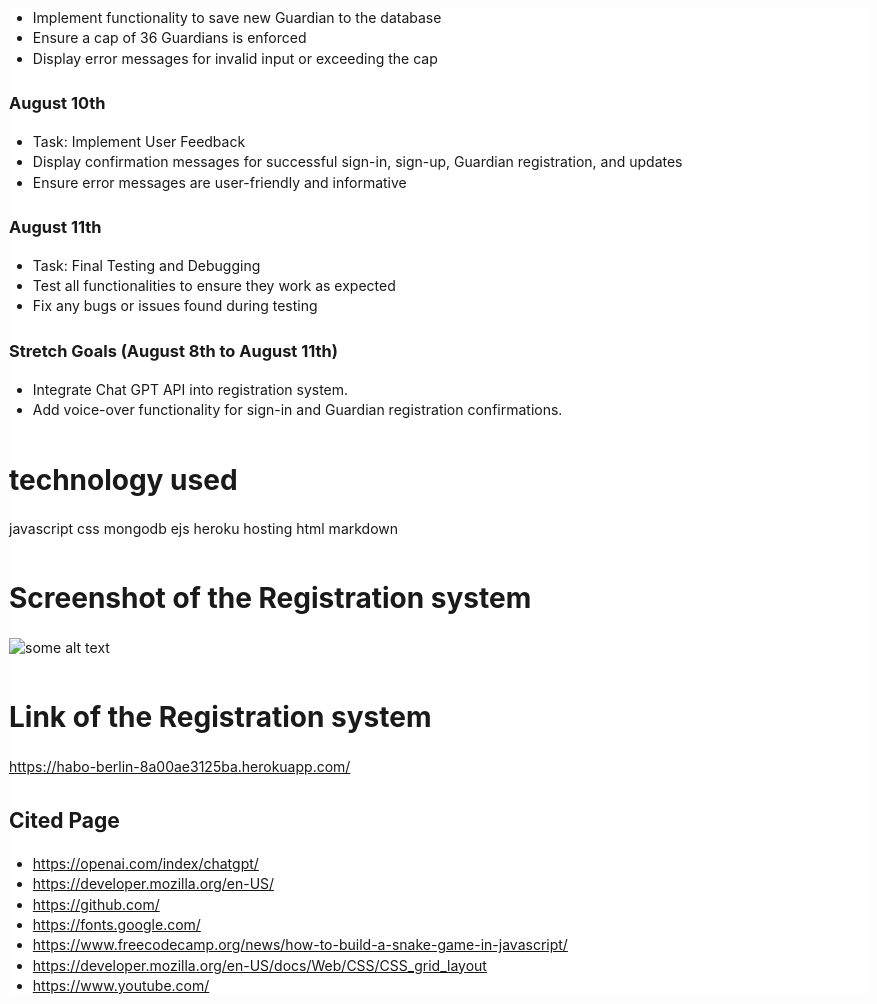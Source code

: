 - Implement functionality to save new Guardian to the database
- Ensure a cap of 36 Guardians is enforced
- Display error messages for invalid input or exceeding the cap
### August 10th
- Task: Implement User Feedback
- Display confirmation messages for successful sign-in, sign-up, Guardian registration, and updates
- Ensure error messages are user-friendly and informative
### August 11th
- Task: Final Testing and Debugging
- Test all functionalities to ensure they work as expected
- Fix any bugs or issues found during testing
### Stretch Goals (August 8th to August 11th)
- Integrate Chat GPT API into registration system.
- Add voice-over functionality for sign-in and Guardian registration confirmations.

# technology used
javascript
css
mongodb
ejs
heroku hosting
html
markdown

# Screenshot of the Registration system
![some alt text](https://i.postimg.cc/wxZCGD3M/Screenshot-2024-08-11-at-11-19-23-PM.png)

# Link of the Registration system
https://habo-berlin-8a00ae3125ba.herokuapp.com/

## Cited Page 
- https://openai.com/index/chatgpt/
- https://developer.mozilla.org/en-US/
- https://github.com/
- https://fonts.google.com/
- https://www.freecodecamp.org/news/how-to-build-a-snake-game-in-javascript/
- https://developer.mozilla.org/en-US/docs/Web/CSS/CSS_grid_layout
- https://www.youtube.com/
















